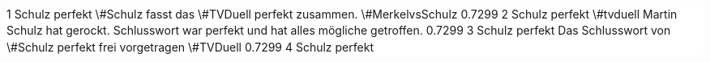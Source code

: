 </tr>
</thead>
<tbody>
<tr>
<td style="text-align: left;">
1
</td>
<td style="text-align: left;">
Schulz
</td>
<td style="text-align: left;">
perfekt
</td>
<td style="text-align: left;">
\#Schulz fasst das \#TVDuell perfekt zusammen. \#MerkelvsSchulz <https://t.co/PuNmiggAX3>
</td>
<td style="text-align: left;">
0.7299
</td>
</tr>
<tr>
<td style="text-align: left;">
2
</td>
<td style="text-align: left;">
Schulz
</td>
<td style="text-align: left;">
perfekt
</td>
<td style="text-align: left;">
\#tvduell Martin Schulz hat gerockt. Schlusswort war perfekt und hat alles mögliche getroffen.
</td>
<td style="text-align: left;">
0.7299
</td>
</tr>
<tr>
<td style="text-align: left;">
3
</td>
<td style="text-align: left;">
Schulz
</td>
<td style="text-align: left;">
perfekt
</td>
<td style="text-align: left;">
Das Schlusswort von \#Schulz perfekt frei vorgetragen \#TVDuell
</td>
<td style="text-align: left;">
0.7299
</td>
</tr>
<tr>
<td style="text-align: left;">
4
</td>
<td style="text-align: left;">
Schulz
</td>
<td style="text-align: left;">
perfekt
</td>